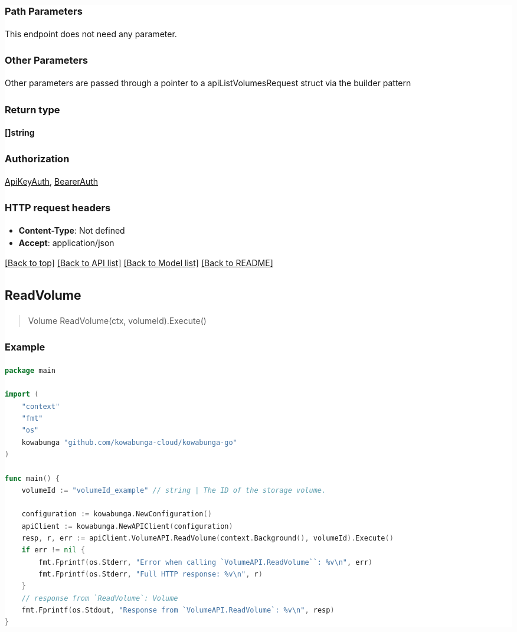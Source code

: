 ### Path Parameters

This endpoint does not need any parameter.

### Other Parameters

Other parameters are passed through a pointer to a apiListVolumesRequest struct via the builder pattern


### Return type

**[]string**

### Authorization

[ApiKeyAuth](../README.md#ApiKeyAuth), [BearerAuth](../README.md#BearerAuth)

### HTTP request headers

- **Content-Type**: Not defined
- **Accept**: application/json

[[Back to top]](#) [[Back to API list]](../README.md#documentation-for-api-endpoints)
[[Back to Model list]](../README.md#documentation-for-models)
[[Back to README]](../README.md)


## ReadVolume

> Volume ReadVolume(ctx, volumeId).Execute()





### Example

```go
package main

import (
	"context"
	"fmt"
	"os"
	kowabunga "github.com/kowabunga-cloud/kowabunga-go"
)

func main() {
	volumeId := "volumeId_example" // string | The ID of the storage volume.

	configuration := kowabunga.NewConfiguration()
	apiClient := kowabunga.NewAPIClient(configuration)
	resp, r, err := apiClient.VolumeAPI.ReadVolume(context.Background(), volumeId).Execute()
	if err != nil {
		fmt.Fprintf(os.Stderr, "Error when calling `VolumeAPI.ReadVolume``: %v\n", err)
		fmt.Fprintf(os.Stderr, "Full HTTP response: %v\n", r)
	}
	// response from `ReadVolume`: Volume
	fmt.Fprintf(os.Stdout, "Response from `VolumeAPI.ReadVolume`: %v\n", resp)
}
```
